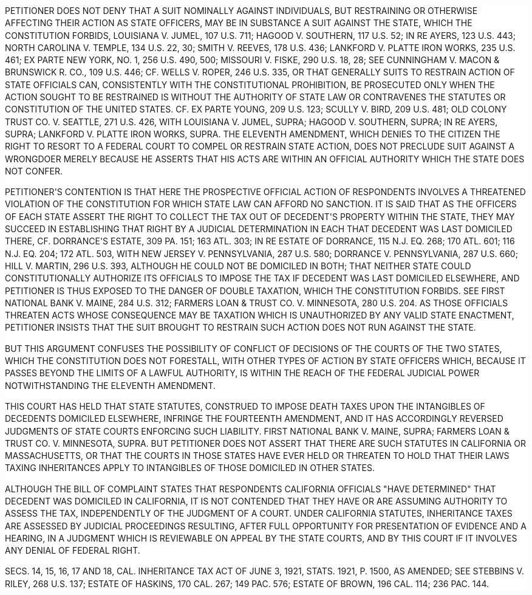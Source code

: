 PETITIONER DOES NOT DENY THAT A SUIT NOMINALLY AGAINST INDIVIDUALS, BUT RESTRAINING OR OTHERWISE AFFECTING THEIR ACTION AS STATE OFFICERS, MAY BE IN SUBSTANCE A SUIT AGAINST THE STATE, WHICH THE CONSTITUTION FORBIDS, LOUISIANA V. JUMEL, 107 U.S. 711; HAGOOD V. SOUTHERN, 117 U.S. 52; IN RE AYERS, 123 U.S. 443; NORTH CAROLINA V. TEMPLE, 134 U.S. 22, 30; SMITH V. REEVES, 178 U.S. 436; LANKFORD V. PLATTE IRON WORKS, 235 U.S. 461; EX PARTE NEW YORK, NO. 1, 256 U.S. 490, 500; MISSOURI V. FISKE, 290 U.S. 18, 28; SEE CUNNINGHAM V. MACON & BRUNSWICK R. CO., 109 U.S. 446; CF. WELLS V. ROPER, 246 U.S. 335, OR THAT GENERALLY SUITS TO RESTRAIN ACTION OF STATE OFFICIALS CAN, CONSISTENTLY WITH THE CONSTITUTIONAL PROHIBITION, BE PROSECUTED ONLY WHEN THE ACTION SOUGHT TO BE RESTRAINED IS WITHOUT THE AUTHORITY OF STATE LAW OR CONTRAVENES THE STATUTES OR CONSTITUTION OF THE UNITED STATES.  CF. EX PARTE YOUNG, 209 U.S. 123; SCULLY V. BIRD, 209 U.S. 481; OLD COLONY TRUST CO. V. SEATTLE, 271 U.S. 426, WITH LOUISIANA V. JUMEL, SUPRA; HAGOOD V. SOUTHERN, SUPRA; IN RE AYERS, SUPRA; LANKFORD V. PLATTE IRON WORKS, SUPRA.  THE ELEVENTH AMENDMENT, WHICH DENIES TO THE CITIZEN THE RIGHT TO RESORT TO A FEDERAL COURT TO COMPEL OR RESTRAIN STATE ACTION, DOES NOT PRECLUDE SUIT AGAINST A WRONGDOER MERELY BECAUSE HE ASSERTS THAT HIS ACTS ARE WITHIN AN OFFICIAL AUTHORITY WHICH THE STATE DOES NOT CONFER.

PETITIONER'S CONTENTION IS THAT HERE THE PROSPECTIVE OFFICIAL ACTION OF RESPONDENTS INVOLVES A THREATENED VIOLATION OF THE CONSTITUTION FOR WHICH STATE LAW CAN AFFORD NO SANCTION.  IT IS SAID THAT AS THE OFFICERS OF EACH STATE ASSERT THE RIGHT TO COLLECT THE TAX OUT OF DECEDENT'S PROPERTY WITHIN THE STATE, THEY MAY SUCCEED IN ESTABLISHING THAT RIGHT BY A JUDICIAL DETERMINATION IN EACH THAT DECEDENT WAS LAST DOMICILED THERE, CF. DORRANCE'S ESTATE, 309 PA. 151; 163 ATL. 303; IN RE ESTATE OF DORRANCE, 115 N.J. EQ. 268; 170 ATL. 601; 116 N.J. EQ. 204; 172 ATL. 503, WITH NEW JERSEY V. PENNSYLVANIA, 287 U.S. 580; DORRANCE V. PENNSYLVANIA, 287 U.S. 660; HILL V. MARTIN, 296 U.S. 393, ALTHOUGH HE COULD NOT BE DOMICILED IN BOTH; THAT NEITHER STATE COULD CONSTITUTIONALLY AUTHORIZE ITS OFFICIALS TO IMPOSE THE TAX IF DECEDENT WAS LAST DOMICILED ELSEWHERE, AND PETITIONER IS THUS EXPOSED TO THE DANGER OF DOUBLE TAXATION, WHICH THE CONSTITUTION FORBIDS.  SEE FIRST NATIONAL BANK V. MAINE, 284 U.S. 312; FARMERS LOAN & TRUST CO. V. MINNESOTA, 280 U.S. 204.  AS THOSE OFFICIALS THREATEN ACTS WHOSE CONSEQUENCE MAY BE TAXATION WHICH IS UNAUTHORIZED BY ANY VALID STATE ENACTMENT, PETITIONER INSISTS THAT THE SUIT BROUGHT TO RESTRAIN SUCH ACTION DOES NOT RUN AGAINST THE STATE.

BUT THIS ARGUMENT CONFUSES THE POSSIBILITY OF CONFLICT OF DECISIONS OF THE COURTS OF THE TWO STATES, WHICH THE CONSTITUTION DOES NOT FORESTALL, WITH OTHER TYPES OF ACTION BY STATE OFFICERS WHICH, BECAUSE IT PASSES BEYOND THE LIMITS OF A LAWFUL AUTHORITY, IS WITHIN THE REACH OF THE FEDERAL JUDICIAL POWER NOTWITHSTANDING THE ELEVENTH AMENDMENT.

THIS COURT HAS HELD THAT STATE STATUTES, CONSTRUED TO IMPOSE DEATH TAXES UPON THE INTANGIBLES OF DECEDENTS DOMICILED ELSEWHERE, INFRINGE THE FOURTEENTH AMENDMENT, AND IT HAS ACCORDINGLY REVERSED JUDGMENTS OF STATE COURTS ENFORCING SUCH LIABILITY.  FIRST NATIONAL BANK V. MAINE, SUPRA; FARMERS LOAN & TRUST CO. V. MINNESOTA, SUPRA.  BUT PETITIONER DOES NOT ASSERT THAT THERE ARE SUCH STATUTES IN CALIFORNIA OR MASSACHUSETTS, OR THAT THE COURTS IN THOSE STATES HAVE EVER HELD OR THREATEN TO HOLD THAT THEIR LAWS TAXING INHERITANCES APPLY TO INTANGIBLES OF THOSE DOMICILED IN OTHER STATES.

ALTHOUGH THE BILL OF COMPLAINT STATES THAT RESPONDENTS CALIFORNIA OFFICIALS "HAVE DETERMINED" THAT DECEDENT WAS DOMICILED IN CALIFORNIA, IT IS NOT CONTENDED THAT THEY HAVE OR ARE ASSUMING AUTHORITY TO ASSESS THE TAX, INDEPENDENTLY OF THE JUDGMENT OF A COURT.  UNDER CALIFORNIA STATUTES, INHERITANCE TAXES ARE ASSESSED BY JUDICIAL PROCEEDINGS RESULTING, AFTER FULL OPPORTUNITY FOR PRESENTATION OF EVIDENCE AND A HEARING, IN A JUDGMENT WHICH IS REVIEWABLE ON APPEAL BY THE STATE COURTS, AND BY THIS COURT IF IT INVOLVES ANY DENIAL OF FEDERAL RIGHT.

SECS. 14, 15, 16, 17 AND 18, CAL. INHERITANCE TAX ACT OF JUNE 3, 1921, STATS. 1921, P. 1500, AS AMENDED; SEE STEBBINS V. RILEY, 268 U.S. 137; ESTATE OF HASKINS, 170 CAL. 267; 149 PAC. 576; ESTATE OF BROWN, 196 CAL. 114; 236 PAC. 144.

